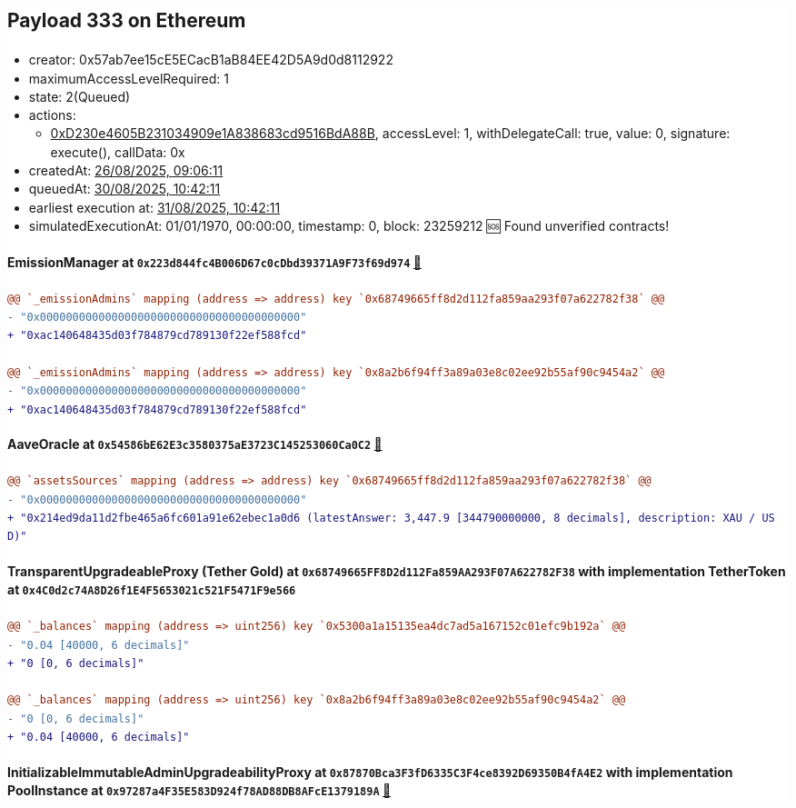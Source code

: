 ## Payload 333 on Ethereum

- creator: 0x57ab7ee15cE5ECacB1aB84EE42D5A9d0d8112922
- maximumAccessLevelRequired: 1
- state: 2(Queued)
- actions:
  - [0xD230e4605B231034909e1A838683cd9516BdA88B](https://etherscan.io/tx/0xD230e4605B231034909e1A838683cd9516BdA88B), accessLevel: 1, withDelegateCall: true, value: 0, signature: execute(), callData: 0x
- createdAt: [26/08/2025, 09:06:11](https://etherscan.io/tx/0x59303bfdff10a1ef653ac0791adb949ae5e3d1089963c18b35b2442d290ac602)
- queuedAt: [30/08/2025, 10:42:11](https://etherscan.io/tx/0x14692b40afd1ebbe5090218d1589d86d6dedec93905c96bf5f704204e9f13fab)
- earliest execution at: [31/08/2025, 10:42:11](https://www.epochconverter.com/countdown?q=1756636931)
- simulatedExecutionAt: 01/01/1970, 00:00:00, timestamp: 0, block: 23259212
:sos: Found unverified contracts!

#### EmissionManager at `0x223d844fc4B006D67c0cDbd39371A9F73f69d974` [:ghost:](https://github.com/bgd-labs/aave-address-book  "AaveV3Ethereum.EMISSION_MANAGER")

```diff
@@ `_emissionAdmins` mapping (address => address) key `0x68749665ff8d2d112fa859aa293f07a622782f38` @@
- "0x0000000000000000000000000000000000000000"
+ "0xac140648435d03f784879cd789130f22ef588fcd"

@@ `_emissionAdmins` mapping (address => address) key `0x8a2b6f94ff3a89a03e8c02ee92b55af90c9454a2` @@
- "0x0000000000000000000000000000000000000000"
+ "0xac140648435d03f784879cd789130f22ef588fcd"

```
#### AaveOracle at `0x54586bE62E3c3580375aE3723C145253060Ca0C2` [:ghost:](https://github.com/bgd-labs/aave-address-book  "AaveV3Ethereum.ORACLE")

```diff
@@ `assetsSources` mapping (address => address) key `0x68749665ff8d2d112fa859aa293f07a622782f38` @@
- "0x0000000000000000000000000000000000000000"
+ "0x214ed9da11d2fbe465a6fc601a91e62ebec1a0d6 (latestAnswer: 3,447.9 [344790000000, 8 decimals], description: XAU / USD)"

```
#### TransparentUpgradeableProxy (Tether Gold) at `0x68749665FF8D2d112Fa859AA293F07A622782F38` with implementation TetherToken at `0x4C0d2c74A8D26f1E4F5653021c521F5471F9e566`

```diff
@@ `_balances` mapping (address => uint256) key `0x5300a1a15135ea4dc7ad5a167152c01efc9b192a` @@
- "0.04 [40000, 6 decimals]"
+ "0 [0, 6 decimals]"

@@ `_balances` mapping (address => uint256) key `0x8a2b6f94ff3a89a03e8c02ee92b55af90c9454a2` @@
- "0 [0, 6 decimals]"
+ "0.04 [40000, 6 decimals]"

```
#### InitializableImmutableAdminUpgradeabilityProxy at `0x87870Bca3F3fD6335C3F4ce8392D69350B4fA4E2` with implementation PoolInstance at `0x97287a4F35E583D924f78AD88DB8AFcE1379189A` [:ghost:](https://github.com/bgd-labs/aave-address-book  "AaveV3Ethereum.POOL")
